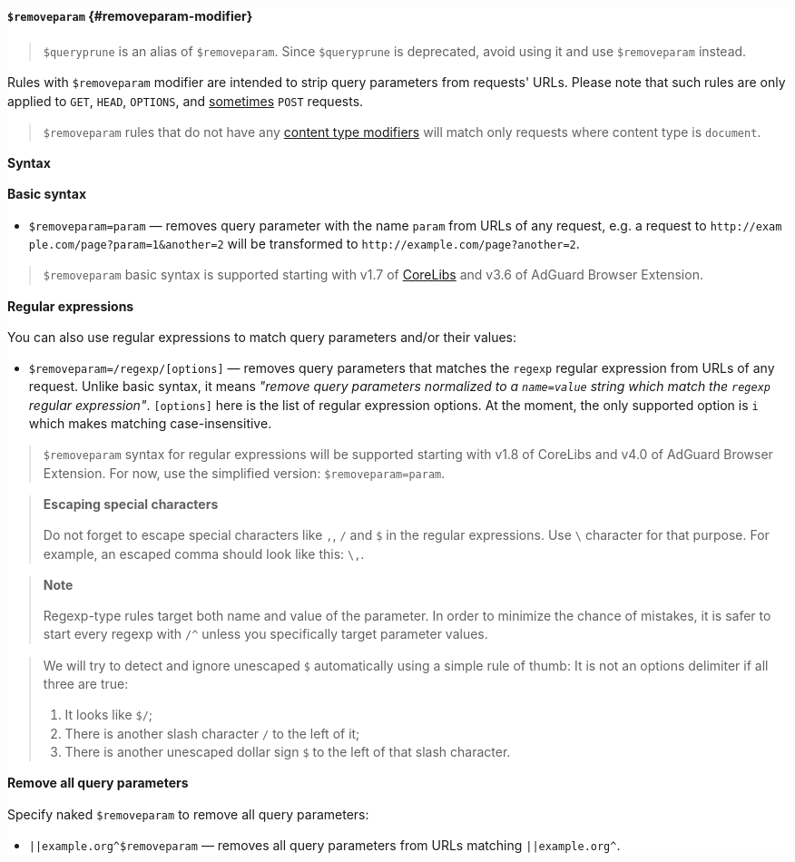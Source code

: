 #### **`$removeparam`** {#removeparam-modifier}

> `$queryprune` is an alias of `$removeparam`. Since `$queryprune` is deprecated, avoid using it and use `$removeparam` instead.

Rules with `$removeparam` modifier are intended to strip query parameters from requests' URLs. Please note that such rules are only applied to `GET`, `HEAD`, `OPTIONS`, and [sometimes](#removeparam-modifier-compatibility) `POST` requests.

> `$removeparam` rules that do not have any [content type modifiers](#content-type-modifiers) will match only requests where content type is `document`.

**Syntax**

**Basic syntax**

* `$removeparam=param` — removes query parameter with the name `param` from URLs of any request, e.g. a request to `http://example.com/page?param=1&another=2` will be transformed to `http://example.com/page?another=2`.

> `$removeparam` basic syntax is supported starting with v1.7 of [CoreLibs](https://adguard.com/en/blog/introducing-corelibs.html) and v3.6 of AdGuard Browser Extension.

**Regular expressions**

You can also use regular expressions to match query parameters and/or their values:

* `$removeparam=/regexp/[options]` — removes query parameters that matches the `regexp` regular expression from URLs of any request. Unlike basic syntax, it means *"remove query parameters normalized to a `name=value` string which match the `regexp` regular expression"*. `[options]` here is the list of regular expression options. At the moment, the only supported option is `i` which makes matching case-insensitive.

> `$removeparam` syntax for regular expressions will be supported starting with v1.8 of CoreLibs and v4.0 of AdGuard Browser Extension. For now, use the simplified version: `$removeparam=param`.

> **Escaping special characters**
>
> Do not forget to escape special characters like `,`, `/` and `$` in the regular expressions. Use `\` character for that purpose. For example, an escaped comma should look like this: `\,`.

> **Note**
>
> Regexp-type rules target both name and value of the parameter. In order to minimize the chance of mistakes, it is safer to start every regexp with `/^` unless you specifically target parameter values.

> We will try to detect and ignore unescaped `$` automatically using a simple rule of thumb:
> It is not an options delimiter if all three are true:
> 1. It looks like `$/`;
> 2. There is another slash character `/` to the left of it;
> 3. There is another unescaped dollar sign `$` to the left of that slash character.

**Remove all query parameters**

Specify naked `$removeparam` to remove all query parameters:

* `||example.org^$removeparam` — removes all query parameters from URLs matching `||example.org^`.

